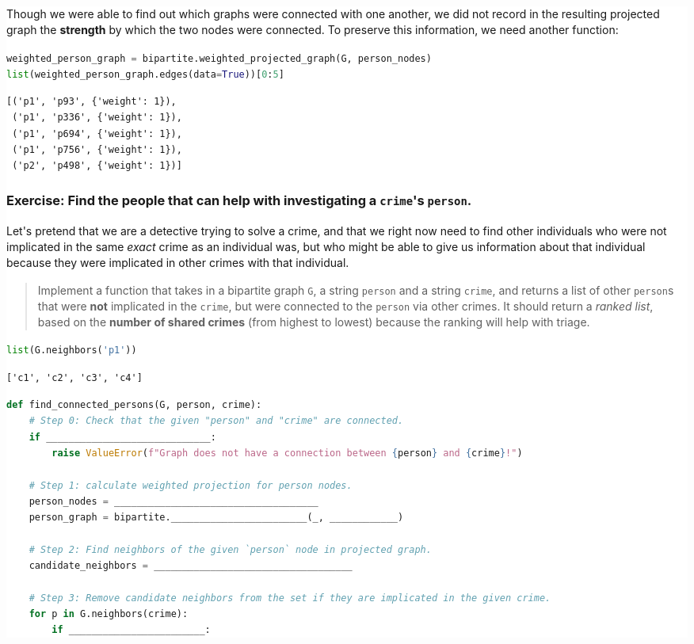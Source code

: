 Though we were able to find out which graphs were connected with one another,
we did not record in the resulting projected graph
the **strength** by which the two nodes were connected.
To preserve this information, we need another function:




```python
weighted_person_graph = bipartite.weighted_projected_graph(G, person_nodes)
list(weighted_person_graph.edges(data=True))[0:5]


```




    [('p1', 'p93', {'weight': 1}),
     ('p1', 'p336', {'weight': 1}),
     ('p1', 'p694', {'weight': 1}),
     ('p1', 'p756', {'weight': 1}),
     ('p2', 'p498', {'weight': 1})]



### Exercise: Find the people that can help with investigating a `crime`'s `person`.

Let's pretend that we are a detective trying to solve a crime,
and that we right now need to find other individuals
who were not implicated in the same _exact_ crime as an individual was,
but who might be able to give us information about that individual
because they were implicated in other crimes with that individual.

> Implement a function that takes in a bipartite graph `G`, a string `person` and a string `crime`,
> and returns a list of other `person`s that were **not** implicated in the `crime`,
> but were connected to the `person` via other crimes.
> It should return a _ranked list_,
> based on the **number of shared crimes** (from highest to lowest)
> because the ranking will help with triage.




```python
list(G.neighbors('p1'))


```




    ['c1', 'c2', 'c3', 'c4']




```python
def find_connected_persons(G, person, crime):
    # Step 0: Check that the given "person" and "crime" are connected.
    if _____________________________:
        raise ValueError(f"Graph does not have a connection between {person} and {crime}!")

    # Step 1: calculate weighted projection for person nodes.
    person_nodes = ____________________________________
    person_graph = bipartite.________________________(_, ____________)
    
    # Step 2: Find neighbors of the given `person` node in projected graph.
    candidate_neighbors = ___________________________________
    
    # Step 3: Remove candidate neighbors from the set if they are implicated in the given crime.
    for p in G.neighbors(crime):
        if ________________________:
```